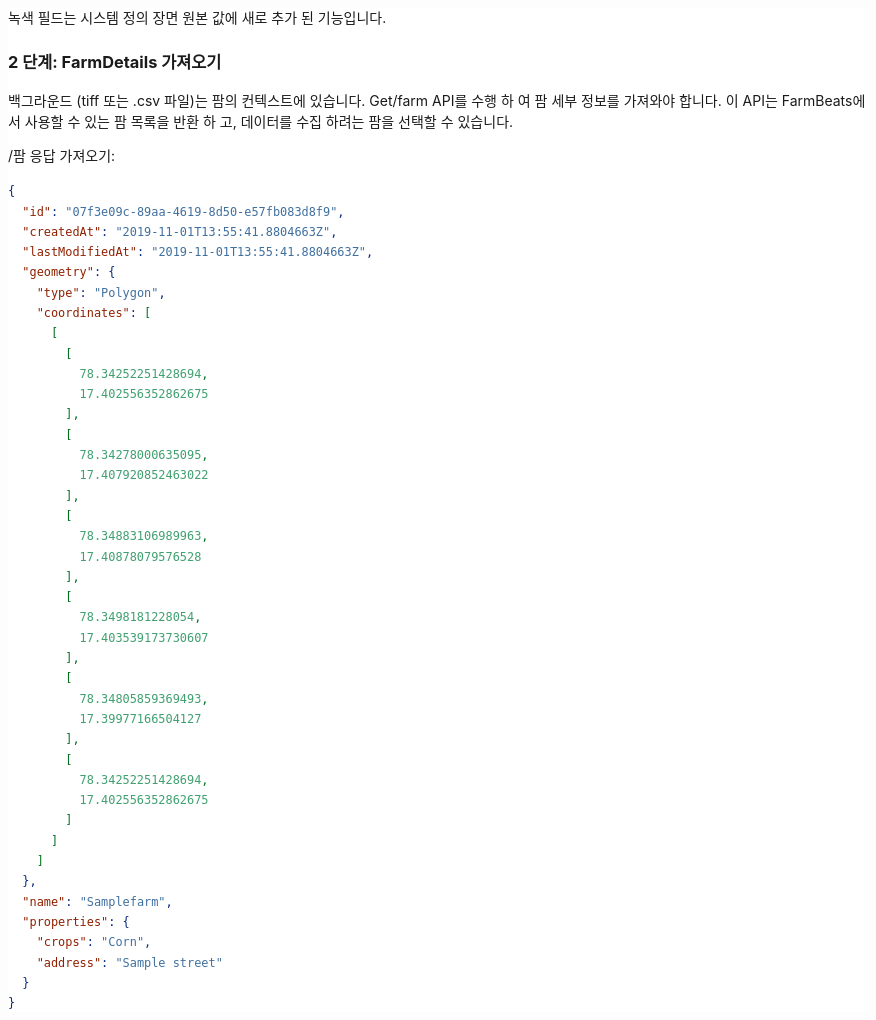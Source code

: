 녹색 필드는 시스템 정의 장면 원본 값에 새로 추가 된 기능입니다.

### <a name="step-2-get-farmdetails"></a>2 단계: FarmDetails 가져오기

백그라운드 (tiff 또는 .csv 파일)는 팜의 컨텍스트에 있습니다. Get/farm API를 수행 하 여 팜 세부 정보를 가져와야 합니다. 이 API는 FarmBeats에서 사용할 수 있는 팜 목록을 반환 하 고, 데이터를 수집 하려는 팜을 선택할 수 있습니다.

/팜 응답 가져오기:

```json
{
  "id": "07f3e09c-89aa-4619-8d50-e57fb083d8f9",
  "createdAt": "2019-11-01T13:55:41.8804663Z",
  "lastModifiedAt": "2019-11-01T13:55:41.8804663Z",
  "geometry": {
    "type": "Polygon",
    "coordinates": [
      [
        [
          78.34252251428694,
          17.402556352862675
        ],
        [
          78.34278000635095,
          17.407920852463022
        ],
        [
          78.34883106989963,
          17.40878079576528
        ],
        [
          78.3498181228054,
          17.403539173730607
        ],
        [
          78.34805859369493,
          17.39977166504127
        ],
        [
          78.34252251428694,
          17.402556352862675
        ]
      ]
    ]
  },
  "name": "Samplefarm",
  "properties": {
    "crops": "Corn",
    "address": "Sample street"
  }
}
 ```
